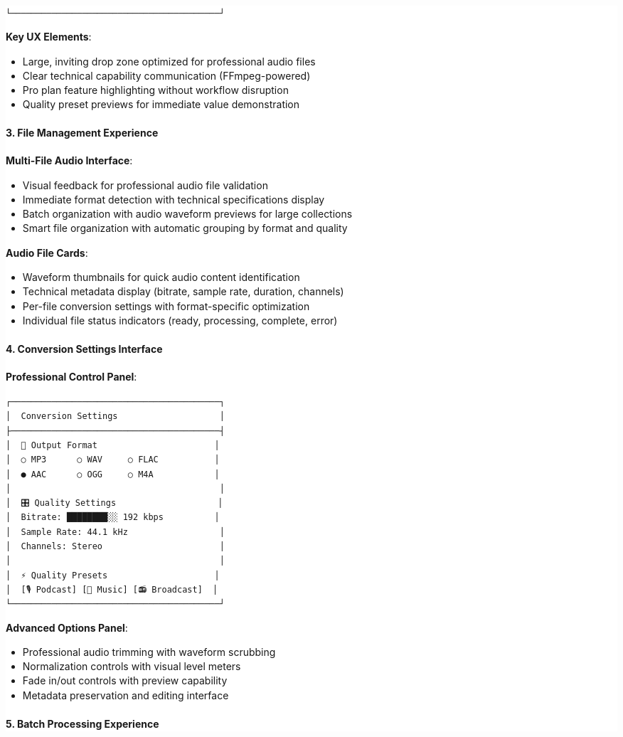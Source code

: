 ```
└─────────────────────────────────────────┘
```

**Key UX Elements**:

- Large, inviting drop zone optimized for professional audio files
- Clear technical capability communication (FFmpeg-powered)
- Pro plan feature highlighting without workflow disruption
- Quality preset previews for immediate value demonstration

#### 3. File Management Experience

**Multi-File Audio Interface**:

- Visual feedback for professional audio file validation
- Immediate format detection with technical specifications display
- Batch organization with audio waveform previews for large collections
- Smart file organization with automatic grouping by format and quality

**Audio File Cards**:

- Waveform thumbnails for quick audio content identification
- Technical metadata display (bitrate, sample rate, duration, channels)
- Per-file conversion settings with format-specific optimization
- Individual file status indicators (ready, processing, complete, error)

#### 4. Conversion Settings Interface

**Professional Control Panel**:

```
┌─────────────────────────────────────────┐
│  Conversion Settings                    │
├─────────────────────────────────────────┤
│  📄 Output Format                       │
│  ○ MP3      ○ WAV     ○ FLAC           │
│  ● AAC      ○ OGG     ○ M4A            │
│                                         │
│  🎛️ Quality Settings                    │
│  Bitrate: ████████░░ 192 kbps          │
│  Sample Rate: 44.1 kHz                  │
│  Channels: Stereo                       │
│                                         │
│  ⚡ Quality Presets                     │
│  [🎙️ Podcast] [🎵 Music] [📻 Broadcast]  │
└─────────────────────────────────────────┘
```

**Advanced Options Panel**:

- Professional audio trimming with waveform scrubbing
- Normalization controls with visual level meters
- Fade in/out controls with preview capability
- Metadata preservation and editing interface

#### 5. Batch Processing Experience
